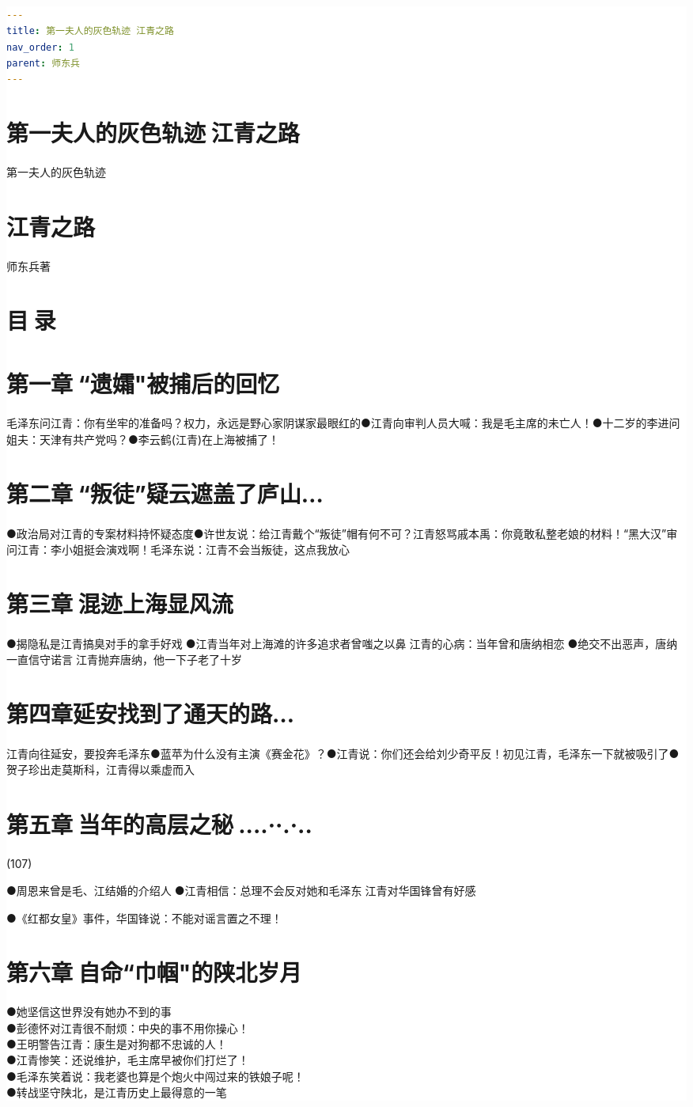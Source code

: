 ```yaml
---
title: 第一夫人的灰色轨迹 江青之路
nav_order: 1
parent: 师东兵
---
```


# 第一夫人的灰色轨迹 江青之路

第一夫人的灰色轨迹

# 江青之路

师东兵著

# 目 录

# 第一章 “遗孀"被捕后的回忆

毛泽东问江青：你有坐牢的准备吗？权力，永远是野心家阴谋家最眼红的●江青向审判人员大喊：我是毛主席的未亡人！●十二岁的李进问姐夫：天津有共产党吗？●李云鹤(江青)在上海被捕了！

# 第二章 “叛徒”疑云遮盖了庐山…

●政治局对江青的专案材料持怀疑态度●许世友说：给江青戴个“叛徒”帽有何不可？江青怒骂戚本禹：你竟敢私整老娘的材料！“黑大汉”审问江青：李小姐挺会演戏啊！毛泽东说：江青不会当叛徒，这点我放心

# 第三章 混迹上海显风流

●揭隐私是江青搞臭对手的拿手好戏 ●江青当年对上海滩的许多追求者曾嗤之以鼻 江青的心病：当年曾和唐纳相恋 ●绝交不出恶声，唐纳一直信守诺言 江青抛弃唐纳，他一下子老了十岁

# 第四章延安找到了通天的路…

江青向往延安，要投奔毛泽东●蓝苹为什么没有主演《赛金花》？●江青说：你们还会给刘少奇平反！初见江青，毛泽东一下就被吸引了●贺子珍出走莫斯科，江青得以乘虚而入

# 第五章 当年的高层之秘 ....··.·..

(107)

●周恩来曾是毛、江结婚的介绍人 ●江青相信：总理不会反对她和毛泽东 江青对华国锋曾有好感

●《红都女皇》事件，华国锋说：不能对谣言置之不理！

# 第六章 自命“巾帼"的陕北岁月

●她坚信这世界没有她办不到的事  
●彭德怀对江青很不耐烦：中央的事不用你操心！  
●王明警告江青：康生是对狗都不忠诚的人！  
●江青惨笑：还说维护，毛主席早被你们打烂了！  
●毛泽东笑着说：我老婆也算是个炮火中闯过来的铁娘子呢！  
●转战坚守陕北，是江青历史上最得意的一笔
